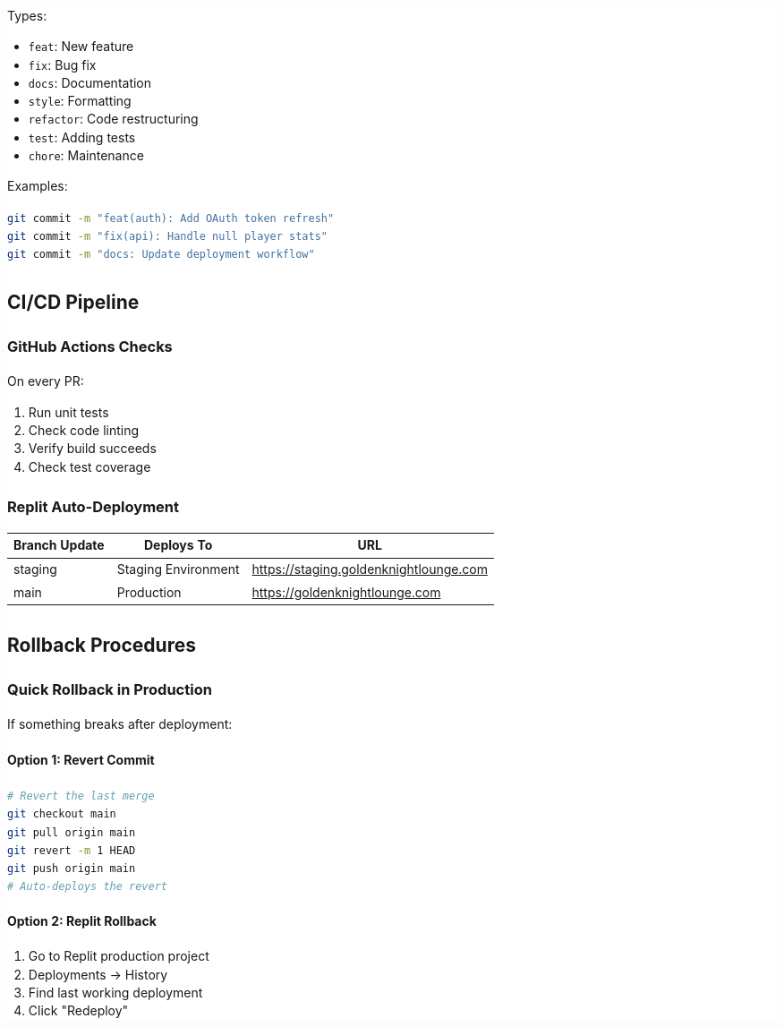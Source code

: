 Types:
- `feat`: New feature
- `fix`: Bug fix
- `docs`: Documentation
- `style`: Formatting
- `refactor`: Code restructuring
- `test`: Adding tests
- `chore`: Maintenance

Examples:
```bash
git commit -m "feat(auth): Add OAuth token refresh"
git commit -m "fix(api): Handle null player stats"
git commit -m "docs: Update deployment workflow"
```

## CI/CD Pipeline

### GitHub Actions Checks

On every PR:
1. Run unit tests
2. Check code linting
3. Verify build succeeds
4. Check test coverage

### Replit Auto-Deployment

| Branch Update | Deploys To | URL |
|--------------|------------|-----|
| staging | Staging Environment | https://staging.goldenknightlounge.com |
| main | Production | https://goldenknightlounge.com |

## Rollback Procedures

### Quick Rollback in Production

If something breaks after deployment:

#### Option 1: Revert Commit
```bash
# Revert the last merge
git checkout main
git pull origin main
git revert -m 1 HEAD
git push origin main
# Auto-deploys the revert
```

#### Option 2: Replit Rollback
1. Go to Replit production project
2. Deployments → History
3. Find last working deployment
4. Click "Redeploy"
